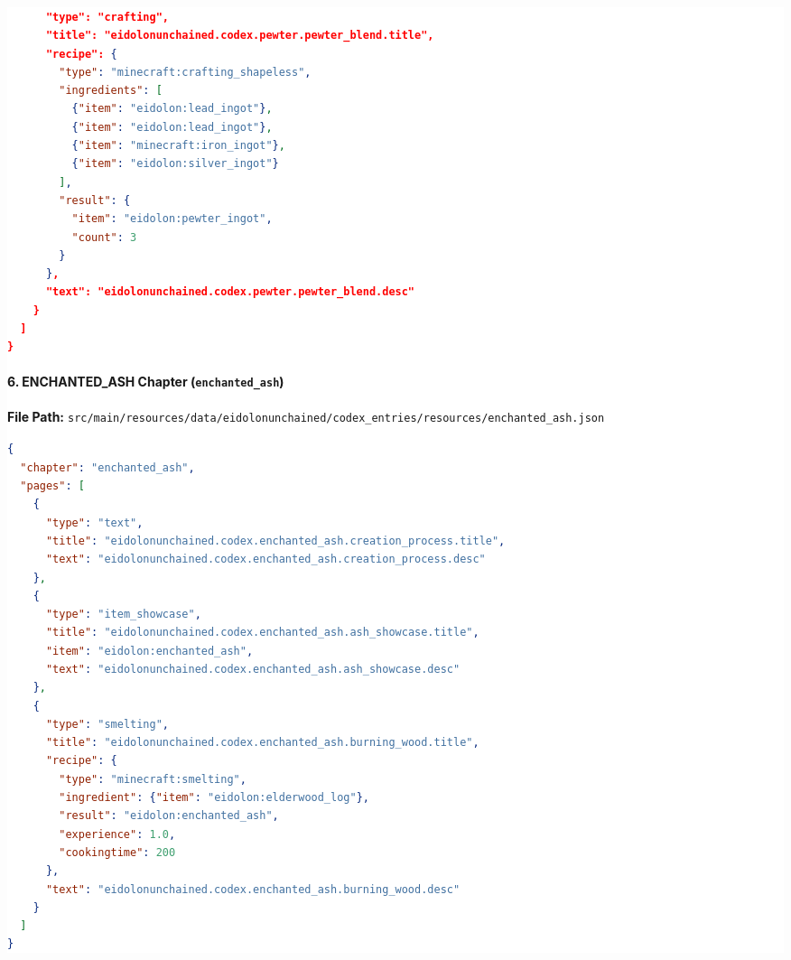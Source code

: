 ```json
      "type": "crafting",
      "title": "eidolonunchained.codex.pewter.pewter_blend.title",
      "recipe": {
        "type": "minecraft:crafting_shapeless",
        "ingredients": [
          {"item": "eidolon:lead_ingot"},
          {"item": "eidolon:lead_ingot"},
          {"item": "minecraft:iron_ingot"},
          {"item": "eidolon:silver_ingot"}
        ],
        "result": {
          "item": "eidolon:pewter_ingot",
          "count": 3
        }
      },
      "text": "eidolonunchained.codex.pewter.pewter_blend.desc"
    }
  ]
}
```

#### 6. ENCHANTED_ASH Chapter (`enchanted_ash`)
**File Path:** `src/main/resources/data/eidolonunchained/codex_entries/resources/enchanted_ash.json`

```json
{
  "chapter": "enchanted_ash",
  "pages": [
    {
      "type": "text",
      "title": "eidolonunchained.codex.enchanted_ash.creation_process.title",
      "text": "eidolonunchained.codex.enchanted_ash.creation_process.desc"
    },
    {
      "type": "item_showcase",
      "title": "eidolonunchained.codex.enchanted_ash.ash_showcase.title",
      "item": "eidolon:enchanted_ash",
      "text": "eidolonunchained.codex.enchanted_ash.ash_showcase.desc"
    },
    {
      "type": "smelting",
      "title": "eidolonunchained.codex.enchanted_ash.burning_wood.title",
      "recipe": {
        "type": "minecraft:smelting",
        "ingredient": {"item": "eidolon:elderwood_log"},
        "result": "eidolon:enchanted_ash",
        "experience": 1.0,
        "cookingtime": 200
      },
      "text": "eidolonunchained.codex.enchanted_ash.burning_wood.desc"
    }
  ]
}
```
